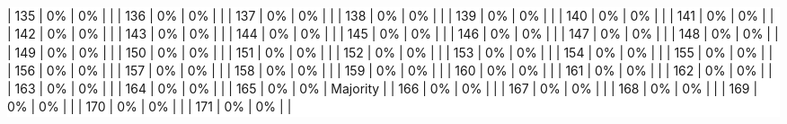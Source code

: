 | 135 | 0% | 0% |  |
| 136 | 0% | 0% |  |
| 137 | 0% | 0% |  |
| 138 | 0% | 0% |  |
| 139 | 0% | 0% |  |
| 140 | 0% | 0% |  |
| 141 | 0% | 0% |  |
| 142 | 0% | 0% |  |
| 143 | 0% | 0% |  |
| 144 | 0% | 0% |  |
| 145 | 0% | 0% |  |
| 146 | 0% | 0% |  |
| 147 | 0% | 0% |  |
| 148 | 0% | 0% |  |
| 149 | 0% | 0% |  |
| 150 | 0% | 0% |  |
| 151 | 0% | 0% |  |
| 152 | 0% | 0% |  |
| 153 | 0% | 0% |  |
| 154 | 0% | 0% |  |
| 155 | 0% | 0% |  |
| 156 | 0% | 0% |  |
| 157 | 0% | 0% |  |
| 158 | 0% | 0% |  |
| 159 | 0% | 0% |  |
| 160 | 0% | 0% |  |
| 161 | 0% | 0% |  |
| 162 | 0% | 0% |  |
| 163 | 0% | 0% |  |
| 164 | 0% | 0% |  |
| 165 | 0% | 0% | Majority |
| 166 | 0% | 0% |  |
| 167 | 0% | 0% |  |
| 168 | 0% | 0% |  |
| 169 | 0% | 0% |  |
| 170 | 0% | 0% |  |
| 171 | 0% | 0% |  |
